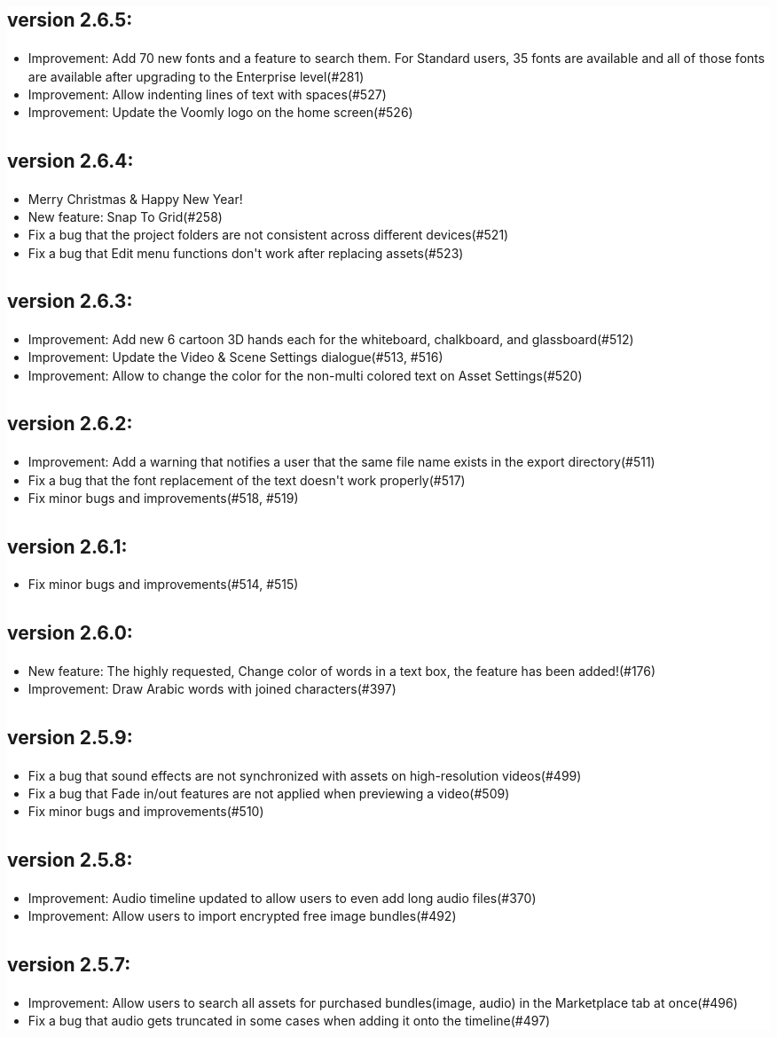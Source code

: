 ## version 2.6.5:
- Improvement: Add 70 new fonts and a feature to search them. For Standard users, 35 fonts are available and all of those fonts are available after upgrading to the Enterprise level(#281)
- Improvement: Allow indenting lines of text with spaces(#527)
- Improvement: Update the Voomly logo on the home screen(#526)

## version 2.6.4:
- Merry Christmas & Happy New Year!
- New feature: Snap To Grid(#258)
- Fix a bug that the project folders are not consistent across different devices(#521)
- Fix a bug that Edit menu functions don't work after replacing assets(#523)

## version 2.6.3:
- Improvement: Add new 6 cartoon 3D hands each for the whiteboard, chalkboard, and glassboard(#512)
- Improvement: Update the Video & Scene Settings dialogue(#513, #516)
- Improvement: Allow to change the color for the non-multi colored text on Asset Settings(#520)

## version 2.6.2:
- Improvement: Add a warning that notifies a user that the same file name exists in the export directory(#511)
- Fix a bug that the font replacement of the text doesn't work properly(#517)
- Fix minor bugs and improvements(#518, #519)

## version 2.6.1:
- Fix minor bugs and improvements(#514, #515)

## version 2.6.0:
- New feature: The highly requested, Change color of words in a text box, the feature has been added!(#176)
- Improvement: Draw Arabic words with joined characters(#397)

## version 2.5.9:
- Fix a bug that sound effects are not synchronized with assets on high-resolution videos(#499)
- Fix a bug that Fade in/out features are not applied when previewing a video(#509)
- Fix minor bugs and improvements(#510)

## version 2.5.8:
- Improvement: Audio timeline updated to allow users to even add long audio files(#370)
- Improvement: Allow users to import encrypted free image bundles(#492)

## version 2.5.7:
- Improvement: Allow users to search all assets for purchased bundles(image, audio) in the Marketplace tab at once(#496)
- Fix a bug that audio gets truncated in some cases when adding it onto the timeline(#497)
